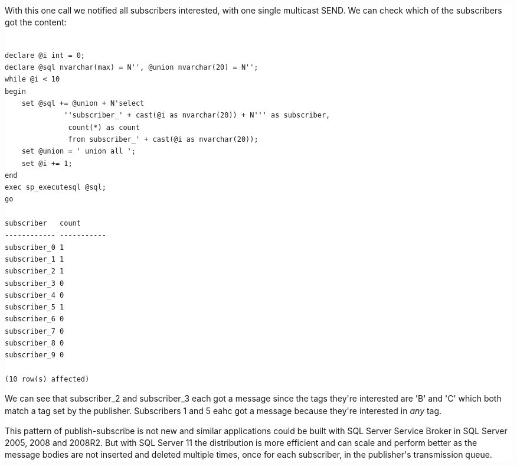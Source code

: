 With this one call we notified all subscribers interested, with one single multicast SEND. We can check which of the subscribers got the content:

<pre><code class="prettyprint lang-sql">
declare @i int = 0;
declare @sql nvarchar(max) = N'', @union nvarchar(20) = N'';
while @i &lt; 10
begin
	set @sql += @union + N'select 
              ''subscriber_' + cast(@i as nvarchar(20)) + N''' as subscriber, 
               count(*) as count 
               from subscriber_' + cast(@i as nvarchar(20));
	set @union = ' union all ';
	set @i += 1;
end
exec sp_executesql @sql;
go

subscriber   count
------------ -----------
subscriber_0 1
subscriber_1 1
subscriber_2 1
subscriber_3 0
subscriber_4 0
subscriber_5 1
subscriber_6 0
subscriber_7 0
subscriber_8 0
subscriber_9 0

(10 row(s) affected)
</code></pre>

We can see that subscriber\_2 and subscriber\_3 each got a message since the tags they're interested are 'B' and 'C' which both match a tag set by the publisher. Subscribers 1 and 5 eahc got a message because they're interested in _any_ tag.

This pattern of publish-subscribe is not new and similar applications could be built with SQL Server Service Broker in SQL Server 2005, 2008 and 2008R2. But with SQL Server 11 the distribution is more efficient and can scale and perform better as the message bodies are not inserted and deleted multiple times, once for each subscriber, in the publisher's transmission queue.